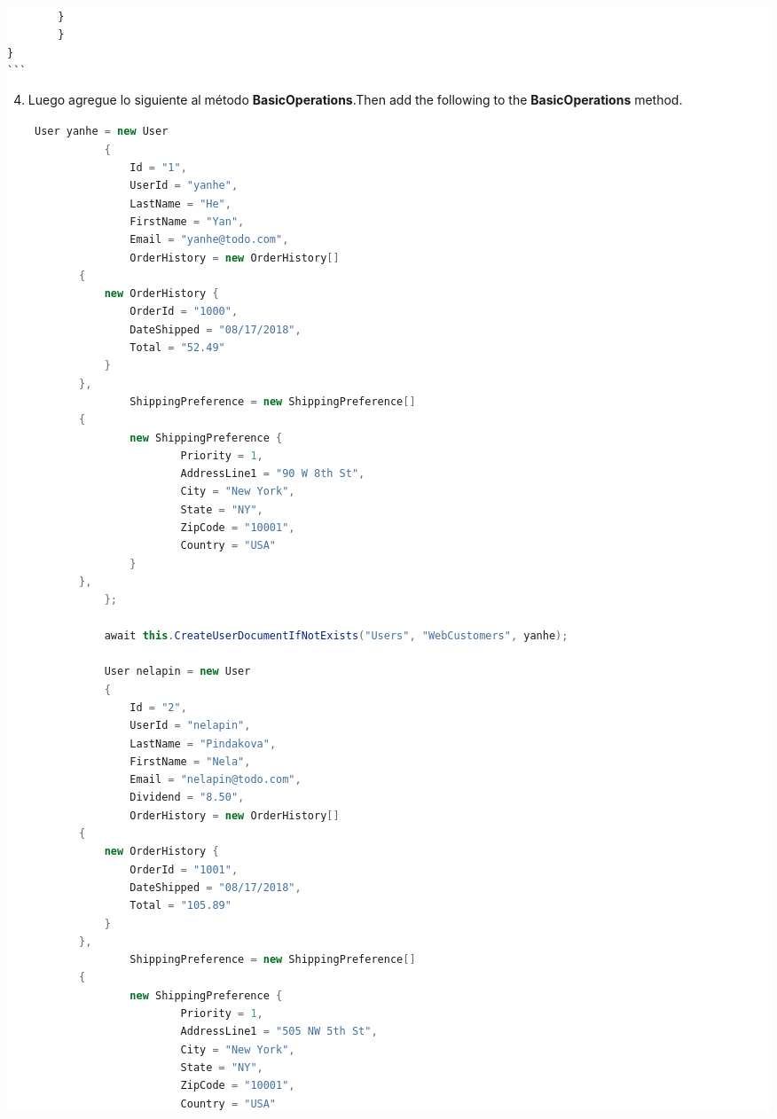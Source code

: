             }
            }
    }
    ```

4. <span data-ttu-id="944ef-122">Luego agregue lo siguiente al método **BasicOperations**.</span><span class="sxs-lookup"><span data-stu-id="944ef-122">Then add the following to the **BasicOperations** method.</span></span>

    ```csharp
     User yanhe = new User
                {
                    Id = "1",
                    UserId = "yanhe",
                    LastName = "He",
                    FirstName = "Yan",
                    Email = "yanhe@todo.com",
                    OrderHistory = new OrderHistory[]
            {
                new OrderHistory {
                    OrderId = "1000",
                    DateShipped = "08/17/2018",
                    Total = "52.49"
                }
            },
                    ShippingPreference = new ShippingPreference[]
            {
                    new ShippingPreference {
                            Priority = 1,
                            AddressLine1 = "90 W 8th St",
                            City = "New York",
                            State = "NY",
                            ZipCode = "10001",
                            Country = "USA"
                    }
            },
                };
    
                await this.CreateUserDocumentIfNotExists("Users", "WebCustomers", yanhe);
    
                User nelapin = new User
                {
                    Id = "2",
                    UserId = "nelapin",
                    LastName = "Pindakova",
                    FirstName = "Nela",
                    Email = "nelapin@todo.com",
                    Dividend = "8.50",
                    OrderHistory = new OrderHistory[]
            {
                new OrderHistory {
                    OrderId = "1001",
                    DateShipped = "08/17/2018",
                    Total = "105.89"
                }
            },
                    ShippingPreference = new ShippingPreference[]
            {
                    new ShippingPreference {
                            Priority = 1,
                            AddressLine1 = "505 NW 5th St",
                            City = "New York",
                            State = "NY",
                            ZipCode = "10001",
                            Country = "USA"